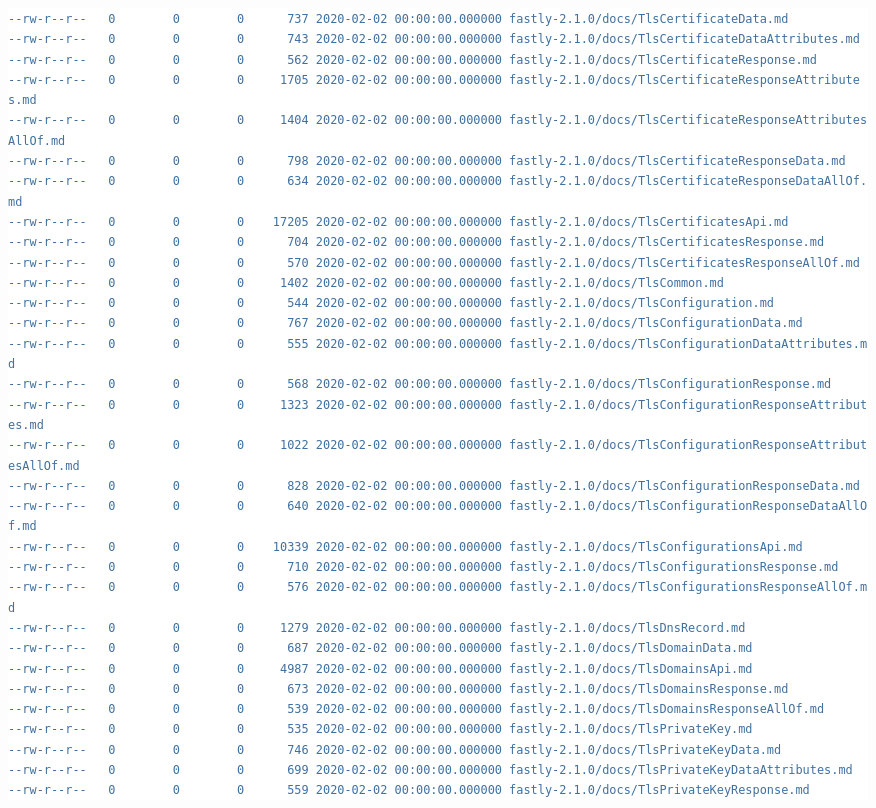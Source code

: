 ```diff
--rw-r--r--   0        0        0      737 2020-02-02 00:00:00.000000 fastly-2.1.0/docs/TlsCertificateData.md
--rw-r--r--   0        0        0      743 2020-02-02 00:00:00.000000 fastly-2.1.0/docs/TlsCertificateDataAttributes.md
--rw-r--r--   0        0        0      562 2020-02-02 00:00:00.000000 fastly-2.1.0/docs/TlsCertificateResponse.md
--rw-r--r--   0        0        0     1705 2020-02-02 00:00:00.000000 fastly-2.1.0/docs/TlsCertificateResponseAttributes.md
--rw-r--r--   0        0        0     1404 2020-02-02 00:00:00.000000 fastly-2.1.0/docs/TlsCertificateResponseAttributesAllOf.md
--rw-r--r--   0        0        0      798 2020-02-02 00:00:00.000000 fastly-2.1.0/docs/TlsCertificateResponseData.md
--rw-r--r--   0        0        0      634 2020-02-02 00:00:00.000000 fastly-2.1.0/docs/TlsCertificateResponseDataAllOf.md
--rw-r--r--   0        0        0    17205 2020-02-02 00:00:00.000000 fastly-2.1.0/docs/TlsCertificatesApi.md
--rw-r--r--   0        0        0      704 2020-02-02 00:00:00.000000 fastly-2.1.0/docs/TlsCertificatesResponse.md
--rw-r--r--   0        0        0      570 2020-02-02 00:00:00.000000 fastly-2.1.0/docs/TlsCertificatesResponseAllOf.md
--rw-r--r--   0        0        0     1402 2020-02-02 00:00:00.000000 fastly-2.1.0/docs/TlsCommon.md
--rw-r--r--   0        0        0      544 2020-02-02 00:00:00.000000 fastly-2.1.0/docs/TlsConfiguration.md
--rw-r--r--   0        0        0      767 2020-02-02 00:00:00.000000 fastly-2.1.0/docs/TlsConfigurationData.md
--rw-r--r--   0        0        0      555 2020-02-02 00:00:00.000000 fastly-2.1.0/docs/TlsConfigurationDataAttributes.md
--rw-r--r--   0        0        0      568 2020-02-02 00:00:00.000000 fastly-2.1.0/docs/TlsConfigurationResponse.md
--rw-r--r--   0        0        0     1323 2020-02-02 00:00:00.000000 fastly-2.1.0/docs/TlsConfigurationResponseAttributes.md
--rw-r--r--   0        0        0     1022 2020-02-02 00:00:00.000000 fastly-2.1.0/docs/TlsConfigurationResponseAttributesAllOf.md
--rw-r--r--   0        0        0      828 2020-02-02 00:00:00.000000 fastly-2.1.0/docs/TlsConfigurationResponseData.md
--rw-r--r--   0        0        0      640 2020-02-02 00:00:00.000000 fastly-2.1.0/docs/TlsConfigurationResponseDataAllOf.md
--rw-r--r--   0        0        0    10339 2020-02-02 00:00:00.000000 fastly-2.1.0/docs/TlsConfigurationsApi.md
--rw-r--r--   0        0        0      710 2020-02-02 00:00:00.000000 fastly-2.1.0/docs/TlsConfigurationsResponse.md
--rw-r--r--   0        0        0      576 2020-02-02 00:00:00.000000 fastly-2.1.0/docs/TlsConfigurationsResponseAllOf.md
--rw-r--r--   0        0        0     1279 2020-02-02 00:00:00.000000 fastly-2.1.0/docs/TlsDnsRecord.md
--rw-r--r--   0        0        0      687 2020-02-02 00:00:00.000000 fastly-2.1.0/docs/TlsDomainData.md
--rw-r--r--   0        0        0     4987 2020-02-02 00:00:00.000000 fastly-2.1.0/docs/TlsDomainsApi.md
--rw-r--r--   0        0        0      673 2020-02-02 00:00:00.000000 fastly-2.1.0/docs/TlsDomainsResponse.md
--rw-r--r--   0        0        0      539 2020-02-02 00:00:00.000000 fastly-2.1.0/docs/TlsDomainsResponseAllOf.md
--rw-r--r--   0        0        0      535 2020-02-02 00:00:00.000000 fastly-2.1.0/docs/TlsPrivateKey.md
--rw-r--r--   0        0        0      746 2020-02-02 00:00:00.000000 fastly-2.1.0/docs/TlsPrivateKeyData.md
--rw-r--r--   0        0        0      699 2020-02-02 00:00:00.000000 fastly-2.1.0/docs/TlsPrivateKeyDataAttributes.md
--rw-r--r--   0        0        0      559 2020-02-02 00:00:00.000000 fastly-2.1.0/docs/TlsPrivateKeyResponse.md
```